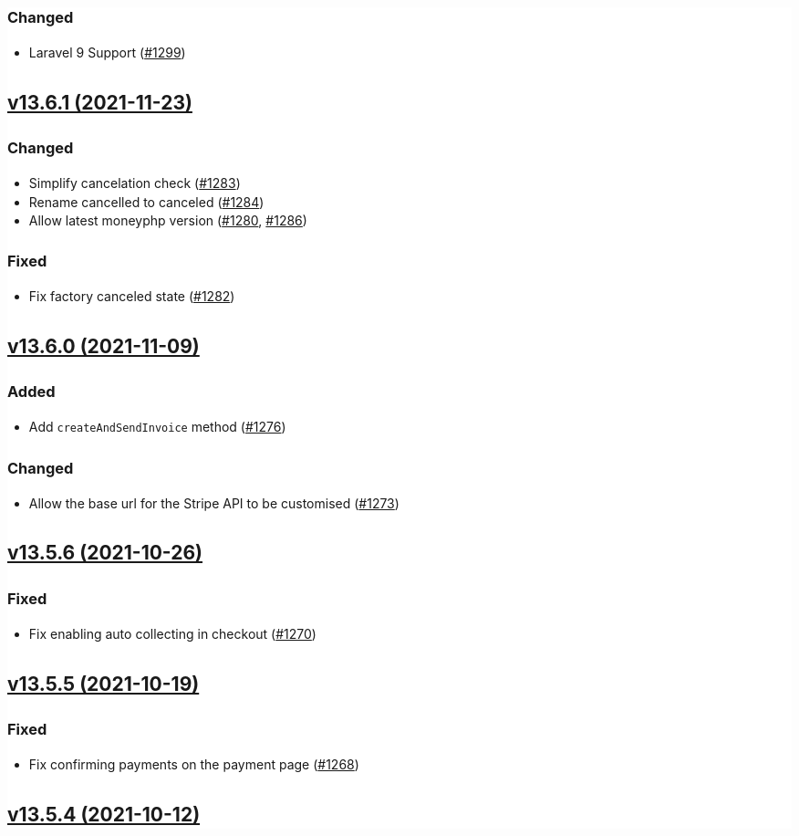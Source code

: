 ### Changed

- Laravel 9 Support ([#1299](https://github.com/laravel/cashier-stripe/pull/1299))

## [v13.6.1 (2021-11-23)](https://github.com/laravel/cashier-stripe/compare/v13.6.0...v13.6.1)

### Changed

- Simplify cancelation check ([#1283](https://github.com/laravel/cashier-stripe/pull/1283))
- Rename cancelled to canceled ([#1284](https://github.com/laravel/cashier-stripe/pull/1284))
- Allow latest moneyphp version ([#1280](https://github.com/laravel/cashier-stripe/pull/1280), [#1286](https://github.com/laravel/cashier-stripe/pull/1286))

### Fixed

- Fix factory canceled state ([#1282](https://github.com/laravel/cashier-stripe/pull/1282))

## [v13.6.0 (2021-11-09)](https://github.com/laravel/cashier-stripe/compare/v13.5.6...v13.6.0)

### Added

- Add `createAndSendInvoice` method ([#1276](https://github.com/laravel/cashier-stripe/pull/1276))

### Changed

- Allow the base url for the Stripe API to be customised ([#1273](https://github.com/laravel/cashier-stripe/pull/1273))

## [v13.5.6 (2021-10-26)](https://github.com/laravel/cashier-stripe/compare/v13.5.5...v13.5.6)

### Fixed

- Fix enabling auto collecting in checkout ([#1270](https://github.com/laravel/cashier-stripe/pull/1270))

## [v13.5.5 (2021-10-19)](https://github.com/laravel/cashier-stripe/compare/v13.5.4...v13.5.5)

### Fixed

- Fix confirming payments on the payment page ([#1268](https://github.com/laravel/cashier-stripe/pull/1268))

## [v13.5.4 (2021-10-12)](https://github.com/laravel/cashier-stripe/compare/v13.5.3...v13.5.4)
